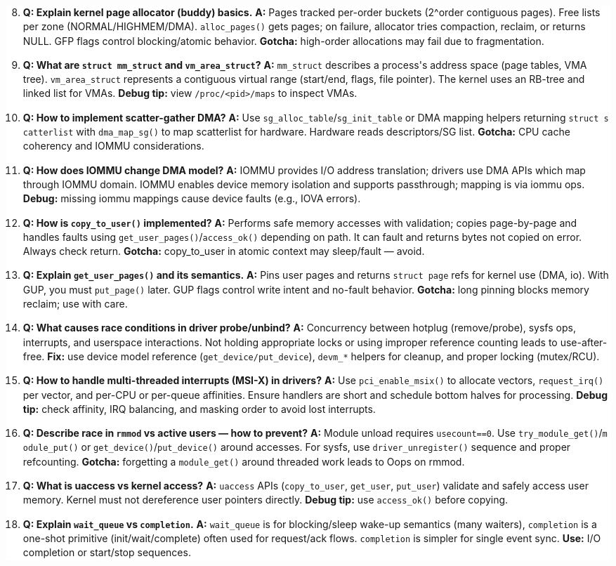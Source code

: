 8. **Q: Explain kernel page allocator (buddy) basics.**
   **A:** Pages tracked per-order buckets (2^order contiguous pages). Free lists per zone (NORMAL/HIGHMEM/DMA). `alloc_pages()` gets pages; on failure, allocator tries compaction, reclaim, or returns NULL. GFP flags control blocking/atomic behavior.
   **Gotcha:** high-order allocations may fail due to fragmentation.

9. **Q: What are `struct mm_struct` and `vm_area_struct`?**
   **A:** `mm_struct` describes a process's address space (page tables, VMA tree). `vm_area_struct` represents a contiguous virtual range (start/end, flags, file pointer). The kernel uses an RB-tree and linked list for VMAs.
   **Debug tip:** view `/proc/<pid>/maps` to inspect VMAs.

10. **Q: How to implement scatter-gather DMA?**
    **A:** Use `sg_alloc_table`/`sg_init_table` or DMA mapping helpers returning `struct scatterlist` with `dma_map_sg()` to map scatterlist for hardware. Hardware reads descriptors/SG list.
    **Gotcha:** CPU cache coherency and IOMMU considerations.

11. **Q: How does IOMMU change DMA model?**
    **A:** IOMMU provides I/O address translation; drivers use DMA APIs which map through IOMMU domain. IOMMU enables device memory isolation and supports passthrough; mapping is via iommu ops.
    **Debug:** missing iommu mappings cause device faults (e.g., IOVA errors).

12. **Q: How is `copy_to_user()` implemented?**
    **A:** Performs safe memory accesses with validation; copies page-by-page and handles faults using `get_user_pages()`/`access_ok()` depending on path. It can fault and returns bytes not copied on error. Always check return.
    **Gotcha:** copy\_to\_user in atomic context may sleep/fault — avoid.

13. **Q: Explain `get_user_pages()` and its semantics.**
    **A:** Pins user pages and returns `struct page` refs for kernel use (DMA, io). With GUP, you must `put_page()` later. GUP flags control write intent and no-fault behavior.
    **Gotcha:** long pinning blocks memory reclaim; use with care.

14. **Q: What causes race conditions in driver probe/unbind?**
    **A:** Concurrency between hotplug (remove/probe), sysfs ops, interrupts, and userspace interactions. Not holding appropriate locks or using improper reference counting leads to use-after-free.
    **Fix:** use device model reference (`get_device/put_device`), `devm_*` helpers for cleanup, and proper locking (mutex/RCU).

15. **Q: How to handle multi-threaded interrupts (MSI-X) in drivers?**
    **A:** Use `pci_enable_msix()` to allocate vectors, `request_irq()` per vector, and per-CPU or per-queue affinities. Ensure handlers are short and schedule bottom halves for processing.
    **Debug tip:** check affinity, IRQ balancing, and masking order to avoid lost interrupts.

16. **Q: Describe race in `rmmod` vs active users — how to prevent?**
    **A:** Module unload requires `usecount==0`. Use `try_module_get()`/`module_put()` or `get_device()`/`put_device()` around accesses. For sysfs, use `driver_unregister()` sequence and proper refcounting.
    **Gotcha:** forgetting a `module_get()` around threaded work leads to Oops on rmmod.

17. **Q: What is uaccess vs kernel access?**
    **A:** `uaccess` APIs (`copy_to_user`, `get_user`, `put_user`) validate and safely access user memory. Kernel must not dereference user pointers directly.
    **Debug tip:** use `access_ok()` before copying.

18. **Q: Explain `wait_queue` vs `completion`.**
    **A:** `wait_queue` is for blocking/sleep wake-up semantics (many waiters), `completion` is a one-shot primitive (init/wait/complete) often used for request/ack flows. `completion` is simpler for single event sync.
    **Use:** I/O completion or start/stop sequences.
